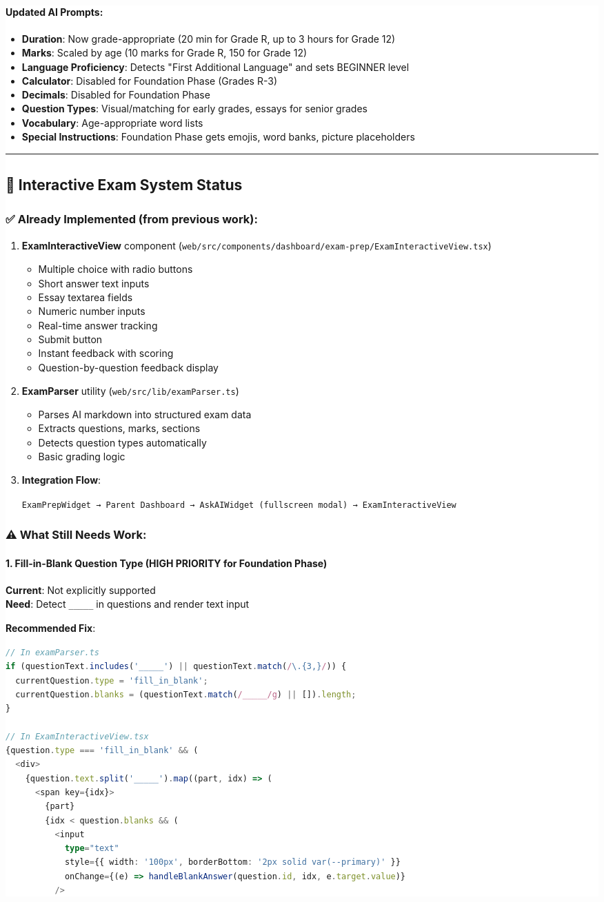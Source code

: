#### Updated AI Prompts:
- **Duration**: Now grade-appropriate (20 min for Grade R, up to 3 hours for Grade 12)
- **Marks**: Scaled by age (10 marks for Grade R, 150 for Grade 12)
- **Language Proficiency**: Detects "First Additional Language" and sets BEGINNER level
- **Calculator**: Disabled for Foundation Phase (Grades R-3)
- **Decimals**: Disabled for Foundation Phase
- **Question Types**: Visual/matching for early grades, essays for senior grades
- **Vocabulary**: Age-appropriate word lists
- **Special Instructions**: Foundation Phase gets emojis, word banks, picture placeholders

---

## 🚀 Interactive Exam System Status

### ✅ Already Implemented (from previous work):
1. **ExamInteractiveView** component (`web/src/components/dashboard/exam-prep/ExamInteractiveView.tsx`)
   - Multiple choice with radio buttons
   - Short answer text inputs
   - Essay textarea fields
   - Numeric number inputs
   - Real-time answer tracking
   - Submit button
   - Instant feedback with scoring
   - Question-by-question feedback display

2. **ExamParser** utility (`web/src/lib/examParser.ts`)
   - Parses AI markdown into structured exam data
   - Extracts questions, marks, sections
   - Detects question types automatically
   - Basic grading logic

3. **Integration Flow**:
   ```
   ExamPrepWidget → Parent Dashboard → AskAIWidget (fullscreen modal) → ExamInteractiveView
   ```

### ⚠️ What Still Needs Work:

#### 1. **Fill-in-Blank Question Type** (HIGH PRIORITY for Foundation Phase)
**Current**: Not explicitly supported  
**Need**: Detect `_____` in questions and render text input

**Recommended Fix**:
```typescript
// In examParser.ts
if (questionText.includes('_____') || questionText.match(/\.{3,}/)) {
  currentQuestion.type = 'fill_in_blank';
  currentQuestion.blanks = (questionText.match(/_____/g) || []).length;
}

// In ExamInteractiveView.tsx
{question.type === 'fill_in_blank' && (
  <div>
    {question.text.split('_____').map((part, idx) => (
      <span key={idx}>
        {part}
        {idx < question.blanks && (
          <input 
            type="text" 
            style={{ width: '100px', borderBottom: '2px solid var(--primary)' }}
            onChange={(e) => handleBlankAnswer(question.id, idx, e.target.value)}
          />
```